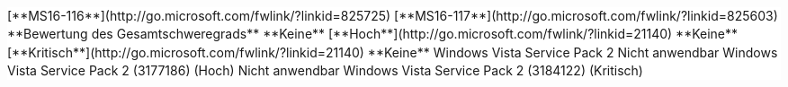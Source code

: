 </td>
<td style="border:1px solid black;">
[**MS16-116**](http://go.microsoft.com/fwlink/?linkid=825725)

</td>
<td style="border:1px solid black;">
[**MS16-117**](http://go.microsoft.com/fwlink/?linkid=825603)

</td>
</tr>
<tr>
<td style="border:1px solid black;">
**Bewertung des Gesamtschweregrads**

</td>
<td style="border:1px solid black;">
**Keine**

</td>
<td style="border:1px solid black;">
[**Hoch**](http://go.microsoft.com/fwlink/?linkid=21140)

</td>
<td style="border:1px solid black;">
**Keine**

</td>
<td style="border:1px solid black;">
[**Kritisch**](http://go.microsoft.com/fwlink/?linkid=21140)

</td>
<td style="border:1px solid black;">
**Keine**

</td>
</tr>
<tr>
<td style="border:1px solid black;">
Windows Vista Service Pack 2

</td>
<td style="border:1px solid black;">
Nicht anwendbar

</td>
<td style="border:1px solid black;">
Windows Vista Service Pack 2  
(3177186)  
(Hoch)

</td>
<td style="border:1px solid black;">
Nicht anwendbar

</td>
<td style="border:1px solid black;">
Windows Vista Service Pack 2  
(3184122)  
(Kritisch)

